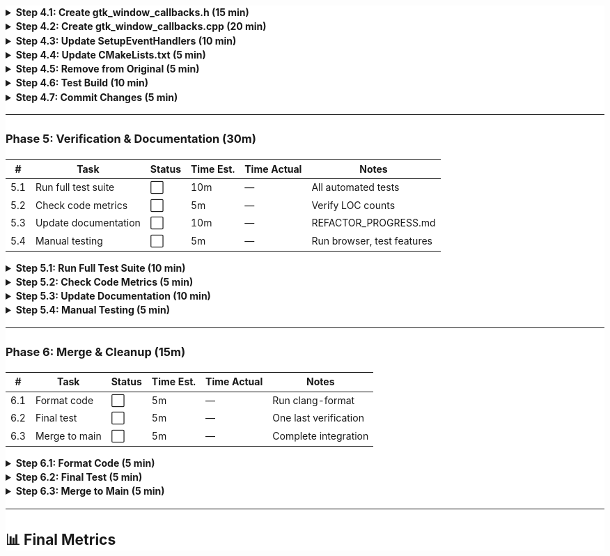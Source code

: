 <details><summary><b>Step 4.1: Create gtk_window_callbacks.h (15 min)</b></summary></details>

<details><summary><b>Step 4.2: Create gtk_window_callbacks.cpp (20 min)</b></summary></details>

<details><summary><b>Step 4.3: Update SetupEventHandlers (10 min)</b></summary></details>

<details><summary><b>Step 4.4: Update CMakeLists.txt (5 min)</b></summary></details>

<details><summary><b>Step 4.5: Remove from Original (5 min)</b></summary></details>

<details><summary><b>Step 4.6: Test Build (10 min)</b></summary></details>

<details><summary><b>Step 4.7: Commit Changes (5 min)</b></summary></details>

---

### Phase 5: Verification & Documentation (30m)

| # | Task | Status | Time Est. | Time Actual | Notes |
|---|------|--------|-----------|-------------|-------|
| 5.1 | Run full test suite | ⬜ | 10m | — | All automated tests |
| 5.2 | Check code metrics | ⬜ | 5m | — | Verify LOC counts |
| 5.3 | Update documentation | ⬜ | 10m | — | REFACTOR_PROGRESS.md |
| 5.4 | Manual testing | ⬜ | 5m | — | Run browser, test features |

<details><summary><b>Step 5.1: Run Full Test Suite (10 min)</b></summary></details>

<details><summary><b>Step 5.2: Check Code Metrics (5 min)</b></summary></details>

<details><summary><b>Step 5.3: Update Documentation (10 min)</b></summary></details>

<details><summary><b>Step 5.4: Manual Testing (5 min)</b></summary></details>

---

### Phase 6: Merge & Cleanup (15m)

| # | Task | Status | Time Est. | Time Actual | Notes |
|---|------|--------|-----------|-------------|-------|
| 6.1 | Format code | ⬜ | 5m | — | Run clang-format |
| 6.2 | Final test | ⬜ | 5m | — | One last verification |
| 6.3 | Merge to main | ⬜ | 5m | — | Complete integration |

<details><summary><b>Step 6.1: Format Code (5 min)</b></summary></details>

<details><summary><b>Step 6.2: Final Test (5 min)</b></summary></details>

<details><summary><b>Step 6.3: Merge to Main (5 min)</b></summary></details>

---

## 📊 Final Metrics
